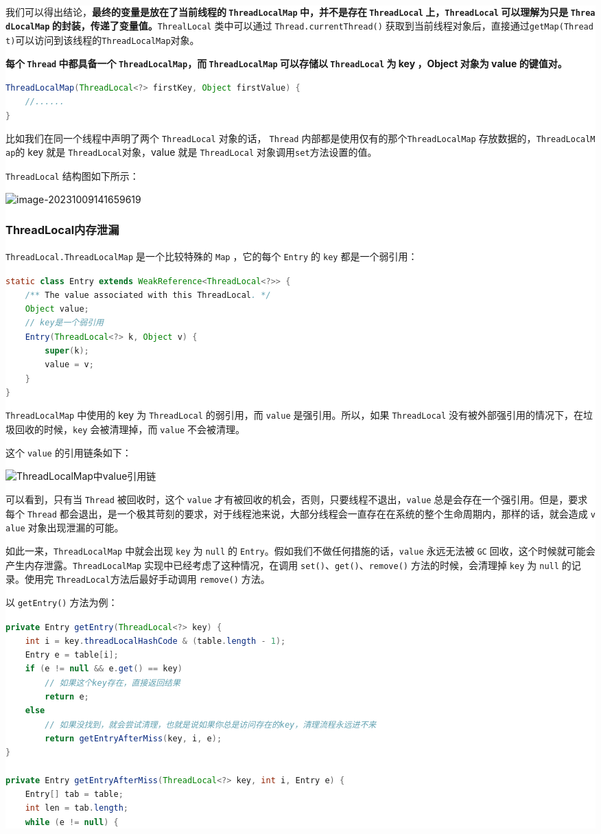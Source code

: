 我们可以得出结论，**最终的变量是放在了当前线程的 `ThreadLocalMap` 中，并不是存在 `ThreadLocal` 上，`ThreadLocal` 可以理解为只是 `ThreadLocalMap` 的封装，传递了变量值。**`ThrealLocal` 类中可以通过 `Thread.currentThread()` 获取到当前线程对象后，直接通过`getMap(Thread t)`可以访问到该线程的`ThreadLocalMap`对象。

**每个 `Thread` 中都具备一个 `ThreadLocalMap`，而 `ThreadLocalMap` 可以存储以 `ThreadLocal` 为 key ，Object 对象为 value 的键值对。**

```java
ThreadLocalMap(ThreadLocal<?> firstKey, Object firstValue) {
    //......
}
```

比如我们在同一个线程中声明了两个 `ThreadLocal` 对象的话， `Thread` 内部都是使用仅有的那个`ThreadLocalMap` 存放数据的，`ThreadLocalMap`的 key 就是 `ThreadLocal`对象，value 就是 `ThreadLocal` 对象调用`set`方法设置的值。

`ThreadLocal` 结构图如下所示：

![image-20231009141659619](https://image.seeyourface.cn/migrate/image-20231009141659619.png)



### ThreadLocal内存泄漏

`ThreadLocal.ThreadLocalMap` 是一个比较特殊的 `Map` ，它的每个 `Entry` 的 `key` 都是一个弱引用：

```java
static class Entry extends WeakReference<ThreadLocal<?>> {
    /** The value associated with this ThreadLocal. */
    Object value;
    // key是一个弱引用
    Entry(ThreadLocal<?> k, Object v) {
        super(k);
        value = v;
    }
}
```

`ThreadLocalMap` 中使用的 key 为 `ThreadLocal` 的弱引用，而 `value` 是强引用。所以，如果 `ThreadLocal` 没有被外部强引用的情况下，在垃圾回收的时候，`key` 会被清理掉，而 `value` 不会被清理。

这个 `value` 的引用链条如下：

![ThreadLocalMap中value引用链](https://image.seeyourface.cn/migrate/ThreadLocalMap%E4%B8%ADvalue%E5%BC%95%E7%94%A8%E9%93%BE.jpg)

可以看到，只有当 `Thread` 被回收时，这个 `value` 才有被回收的机会，否则，只要线程不退出，`value` 总是会存在一个强引用。但是，要求每个 `Thread` 都会退出，是一个极其苛刻的要求，对于线程池来说，大部分线程会一直存在在系统的整个生命周期内，那样的话，就会造成 `value` 对象出现泄漏的可能。

如此一来，`ThreadLocalMap` 中就会出现 `key` 为 `null` 的 `Entry`。假如我们不做任何措施的话，`value` 永远无法被 `GC` 回收，这个时候就可能会产生内存泄露。`ThreadLocalMap` 实现中已经考虑了这种情况，在调用 `set()`、`get()`、`remove()` 方法的时候，会清理掉 `key` 为 `null` 的记录。使用完 `ThreadLocal`方法后最好手动调用 `remove()` 方法。

以 `getEntry()` 方法为例：

```java
private Entry getEntry(ThreadLocal<?> key) {
    int i = key.threadLocalHashCode & (table.length - 1);
    Entry e = table[i];
    if (e != null && e.get() == key)
        // 如果这个key存在，直接返回结果
        return e;
    else
        // 如果没找到，就会尝试清理，也就是说如果你总是访问存在的key，清理流程永远进不来
        return getEntryAfterMiss(key, i, e);
}

private Entry getEntryAfterMiss(ThreadLocal<?> key, int i, Entry e) {
    Entry[] tab = table;
    int len = tab.length;
    while (e != null) {
```